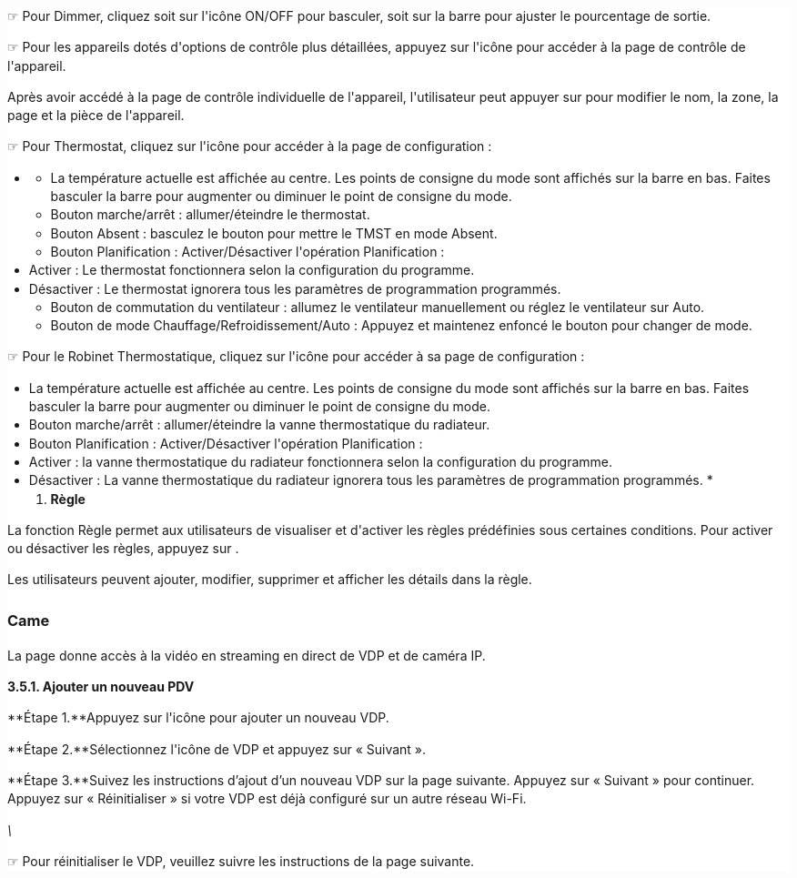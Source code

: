 ☞ Pour Dimmer, cliquez soit sur l'icône ON/OFF pour basculer, soit sur la barre pour ajuster le pourcentage de sortie.

☞ Pour les appareils dotés d'options de contrôle plus détaillées, appuyez sur l'icône pour accéder à la page de contrôle de l'appareil.

Après avoir accédé à la page de contrôle individuelle de l'appareil, l'utilisateur peut appuyer sur pour modifier le nom, la zone, la page et la pièce de l'appareil.

☞ Pour Thermostat, cliquez sur l'icône pour accéder à la page de configuration :

*
  * La température actuelle est affichée au centre. Les points de consigne du mode sont affichés sur la barre en bas. Faites basculer la barre pour augmenter ou diminuer le point de consigne du mode.
  * Bouton marche/arrêt : allumer/éteindre le thermostat.
  * Bouton Absent : basculez le bouton pour mettre le TMST en mode Absent.
  * Bouton Planification : Activer/Désactiver l'opération Planification :
* Activer : Le thermostat fonctionnera selon la configuration du programme.
* Désactiver : Le thermostat ignorera tous les paramètres de programmation programmés.
  * Bouton de commutation du ventilateur : allumez le ventilateur manuellement ou réglez le ventilateur sur Auto.
  * Bouton de mode Chauffage/Refroidissement/Auto : Appuyez et maintenez enfoncé le bouton pour changer de mode.

☞ Pour le Robinet Thermostatique, cliquez sur l'icône pour accéder à sa page de configuration :

* La température actuelle est affichée au centre. Les points de consigne du mode sont affichés sur la barre en bas. Faites basculer la barre pour augmenter ou diminuer le point de consigne du mode.
* Bouton marche/arrêt : allumer/éteindre la vanne thermostatique du radiateur.
* Bouton Planification : Activer/Désactiver l'opération Planification :
* Activer : la vanne thermostatique du radiateur fonctionnera selon la configuration du programme.
* Désactiver : La vanne thermostatique du radiateur ignorera tous les paramètres de programmation programmés.
  *
    1. **Règle**

La fonction Règle permet aux utilisateurs de visualiser et d'activer les règles prédéfinies sous certaines conditions. Pour activer ou désactiver les règles, appuyez sur .

Les utilisateurs peuvent ajouter, modifier, supprimer et afficher les détails dans la règle.

### Came <a href="#toc61269516" id="toc61269516"></a>

La page donne accès à la vidéo en streaming en direct de VDP et de caméra IP.

**3.5.1. Ajouter un nouveau PDV**

\*\*Étape 1.\*\*Appuyez sur l'icône pour ajouter un nouveau VDP.

\*\*Étape 2.\*\*Sélectionnez l'icône de VDP et appuyez sur « Suivant ».

\*\*Étape 3.\*\*Suivez les instructions d’ajout d’un nouveau VDP sur la page suivante. Appuyez sur « Suivant » pour continuer. Appuyez sur « Réinitialiser » si votre VDP est déjà configuré sur un autre réseau Wi-Fi.

_\\_

☞ Pour réinitialiser le VDP, veuillez suivre les instructions de la page suivante.
